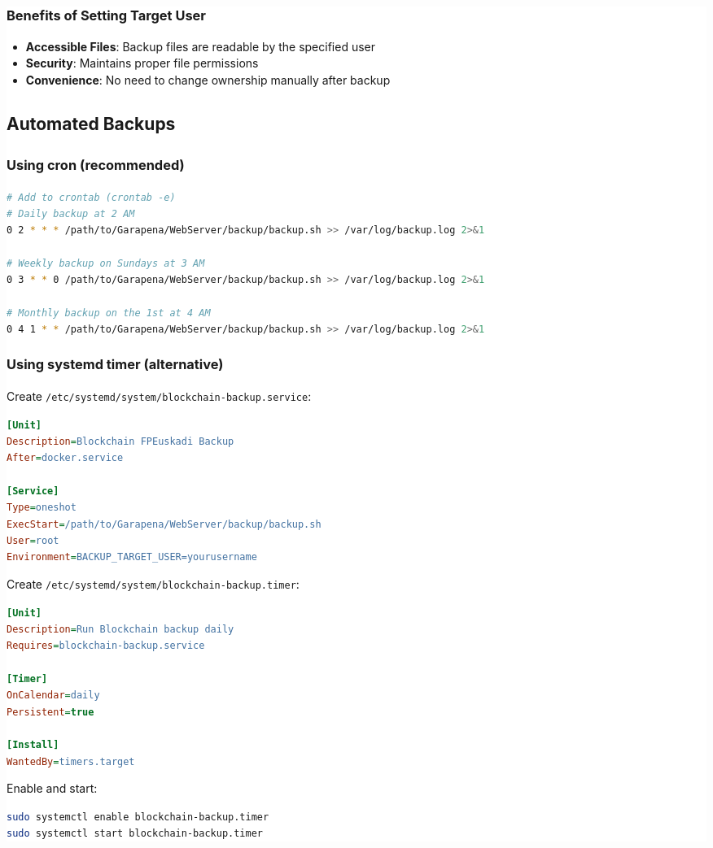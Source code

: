 ### Benefits of Setting Target User
- **Accessible Files**: Backup files are readable by the specified user
- **Security**: Maintains proper file permissions
- **Convenience**: No need to change ownership manually after backup

## Automated Backups

### Using cron (recommended)
```bash
# Add to crontab (crontab -e)
# Daily backup at 2 AM
0 2 * * * /path/to/Garapena/WebServer/backup/backup.sh >> /var/log/backup.log 2>&1

# Weekly backup on Sundays at 3 AM
0 3 * * 0 /path/to/Garapena/WebServer/backup/backup.sh >> /var/log/backup.log 2>&1

# Monthly backup on the 1st at 4 AM
0 4 1 * * /path/to/Garapena/WebServer/backup/backup.sh >> /var/log/backup.log 2>&1
```

### Using systemd timer (alternative)
Create `/etc/systemd/system/blockchain-backup.service`:
```ini
[Unit]
Description=Blockchain FPEuskadi Backup
After=docker.service

[Service]
Type=oneshot
ExecStart=/path/to/Garapena/WebServer/backup/backup.sh
User=root
Environment=BACKUP_TARGET_USER=yourusername
```

Create `/etc/systemd/system/blockchain-backup.timer`:
```ini
[Unit]
Description=Run Blockchain backup daily
Requires=blockchain-backup.service

[Timer]
OnCalendar=daily
Persistent=true

[Install]
WantedBy=timers.target
```

Enable and start:
```bash
sudo systemctl enable blockchain-backup.timer
sudo systemctl start blockchain-backup.timer
```
